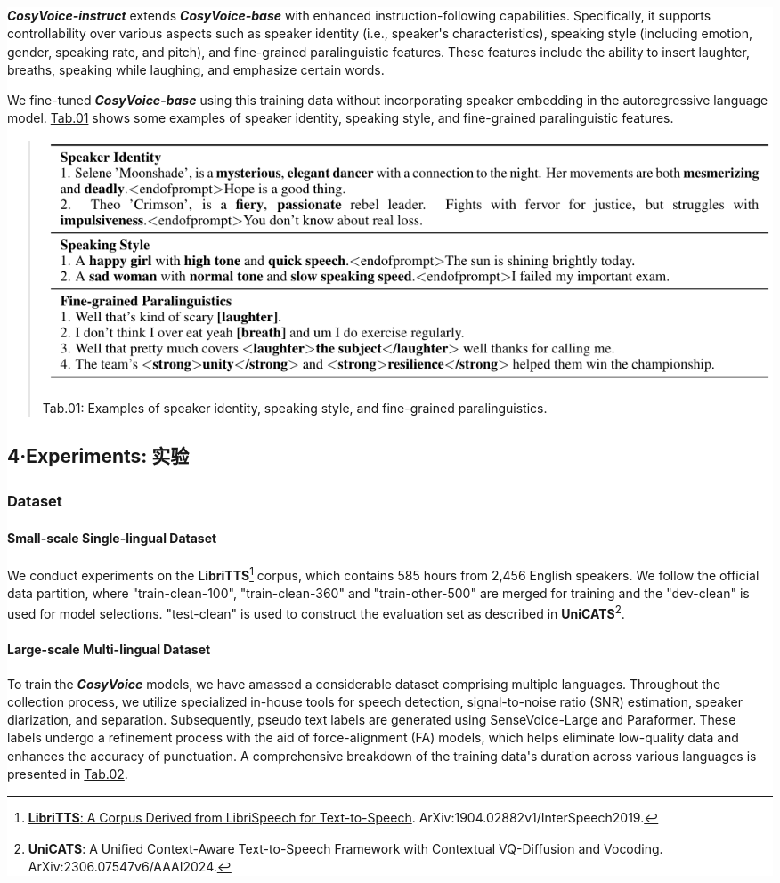 ***CosyVoice-instruct*** extends ***CosyVoice-base*** with enhanced instruction-following capabilities.
Specifically, it supports controllability over various aspects such as speaker identity (i.e., speaker's characteristics), speaking style (including emotion, gender, speaking rate, and pitch), and fine-grained paralinguistic features.
These features include the ability to insert laughter, breaths, speaking while laughing, and emphasize certain words.

We fine-tuned ***CosyVoice-base*** using this training data without incorporating speaker embedding in the autoregressive language model.
[Tab.01](#tab:example_instruct) shows some examples of speaker identity, speaking style, and fine-grained paralinguistic features.

> ![](Images/2024.07.07_CosyVoice_Tab.01.png)
>
> <a id="tab:example_instruct">
> Tab.01: Examples of speaker identity, speaking style, and fine-grained paralinguistics.
> </a>

## 4·Experiments: 实验

### Dataset

#### Small-scale Single-lingual Dataset

We conduct experiments on the **LibriTTS**[^Zen2019LibriTTS] corpus, which contains 585 hours from 2,456 English speakers.
We follow the official data partition, where "train-clean-100", "train-clean-360" and "train-other-500" are merged for training and the "dev-clean" is used for model selections.
"test-clean" is used to construct the evaluation set as described in **UniCATS**[^Du2023UniCATS].

#### Large-scale Multi-lingual Dataset

To train the ***CosyVoice*** models, we have amassed a considerable dataset comprising multiple languages.
Throughout the collection process, we utilize specialized in-house tools for speech detection, signal-to-noise ratio (SNR) estimation, speaker diarization, and separation.
Subsequently, pseudo text labels are generated using SenseVoice-Large and Paraformer.
These labels undergo a refinement process with the aid of force-alignment (FA) models, which helps eliminate low-quality data and enhances the accuracy of punctuation.
A comprehensive breakdown of the training data's duration across various languages is presented in [Tab.02](#tab:dataset).


[^Betker2023TorToiSe-TTS]: [**TorToiSe-TTS**: Better Speech Synthesis Through Scaling](../Diffusion/2023.05.12_TorToise-TTS.md). ArXiv:2305.07243v2.
[^Wang2023VALL-E]: [**VALL-E**: Neural Codec Language Models are Zero-Shot Text to Speech Synthesizers](2023.01.05_VALL-E.md). ArXiv:2301.02111/TASLP2025.
[^Lajszczak2024BASE-TTS]: [**BASE TTS**: Lessons from building a billion-parameter Text-to-Speech model on 100K hours of data](../SpeechLM/ST2S/2024.02.12_BASE-TTS.md). ArXiv:2402.08093v2.
[^Kong2020HiFi-GAN]: [**HiFi-GAN**: Generative Adversarial Networks for Efficient and High Fidelity Speech Synthesis](../Vocoder/2020.10.12_HiFi-GAN.md). ArXiv:2006.05694/NeurIPS2020.
[^Defossez2022EnCodec]: [**EnCodec**: High Fidelity Neural Audio Compression](../Tokenizers/2022.10.24_EnCodec.md). ArXiv:2210.13438/TMLR2023.
[^Hsu2021HuBERT]: [**HuBERT**: Self-Supervised Speech Representation Learning by Masked Prediction of Hidden Units](../Tokenizers/2021.06.14_HuBERT.md). ArXiv:2106.07447/TASLP2021.
[^Radford2022Whisper]: [**Whisper**: Robust Speech Recognition via Large-Scale Weak Supervision](../-ASR/2022.12.06_Whisper.md). ArXiv:2212.04356/ICML2023.
[^Rubenstein2023AudioPaLM]: [**AudioPaLM**: A Large Language Model That Can Speak and Listen](../SpeechLM/ST2ST/2023.06.22_AudioPaLM.md). ArXiv:2306.12925.
[^Ye2023ASQ]: [**ASQ**: An Ultra-Low Bit Rate ASR-Oriented Speech Quantization Method](../../Modules/VQ/2023.12.26_ASQ.md). IEEE@LSP2023.
[^Ho2020DDPM]: [**DDPM**: Denoising Diffusion Probabilistic Models](../Diffusion/_2020.06.19_DDPM.md). ArXiv:2006.11239v2.
[^Le2023VoiceBox]: [**VoiceBox**: Text-Guided Multilingual Universal Speech Generation at Scale](../FlowMatching/2023.06.23_Voicebox.md). ArXiv:2306.15687/NeurIPS2023Poster.
[^Guo2023VoiceFlow]: [**VoiceFlow**: Efficient Text-to-Speech with Rectified Flow Matching](../FlowMatching/2023.09.10_VoiceFlow.md). ArXiv:2309.05027v3/ICASSP2024.
[^Mehta2023Matcha-TTS]: [**Matcha-TTS**: A Fast TTS Architecture with Conditional Flow Matching](../FlowMatching/2023.09.06_Matcha-TTS.md). ArXiv:2309.03199v2/ICASSP2024.
[^Guan2023ReFlow-TTS]: [**ReFlow-TTS**: A Rectified Flow Model for High-fidelity Text-to-Speech](../Flow/2023.09.29_ReFlow-TTS.md). ArXiv:2309.17056v2/ICASSP2024.
[^Snyder2018X-Vectors]: [**X-Vectors**: Robust DNN Embeddings for Speaker Recognition](../Tokenizers/2018.04.15_X-Vectors.md). ICASSP2018.
[^Ho2022CFG]: [**CFG**: Classifier-Free Diffusion Guidance](../Diffusion/_2022.07.26_Classifier-Free_Guidance.md). ArXiv:2207.12598v1/NeurIPS2021Workshop.
[^Lipman2022FM]: [**FM**: Flow Matching for Generative Modeling](../FlowMatching/_2022.10.06_Flow_Matching.md). ArXiv:2210.02747v2.
[^Tong2023OT-CFM]: [**OT-CFM**: Improving and Generalizing Flow-Based Generative Models with Minibatch Optimal Transport](../FlowMatching/_2023.02.01_Conditional_Flow_Matching.md). ArXiv:2302.00482v4/TMLR.
[^Nichol2021iDDPM]: [**iDDPM**: Improved Denoising Diffusion Probabilistic Models](../Diffusion/_2021.02.18_iDDPM.md). ArXiv:2102.09672v1.
[^Ji2023TextrolSpeech]: [**TextrolSpeech**: A Text Style Control Speech Corpus With Codec Language Text-to-Speech Models](../../Datasets/2023.08.28_TextrolSpeech.md). ArXiv:2308.14430v1/ICASSP2024.
[^Zen2019LibriTTS]: [**LibriTTS**: A Corpus Derived from LibriSpeech for Text-to-Speech](../../Datasets/2019.04.05_LibriTTS.md). ArXiv:1904.02882v1/InterSpeech2019.
[^Du2023UniCATS]: [**UniCATS**: A Unified Context-Aware Text-to-Speech Framework with Contextual VQ-Diffusion and Vocoding](../Diffusion/2023.06.13_UniCATS.md). ArXiv:2306.07547v6/AAAI2024.
[^Panayotov2015LibriSpeech]: [**LibriSpeech**: An ASR Corpus Based on Public Domain Audio Books](../../Datasets/2015.04.19_LibriSpeech.md). IEEE@ICASSP2015.
[^An2024FunAudioLLM]: [**FunAudioLLM**: Voice Understanding and Generation Foundation Models for Natural Interaction between Humans and LLMs](../SpeechLM/2024.07.04_FunAudioLLM.md). ArXiv:2407.04051v3.
[^Chen2023ERes2Net]: [**ERes2Net**: An Enhanced Res2Net with Local and Global Feature Fusion for Speaker Verification](../_Basis/2023.05.22_ERes2Net.md). ArXiv:2305.12838v2.
[^Yang2023UniAudio]: [**UniAudio**: An Audio Foundation Model Toward Universal Audio Generation](../SpeechLM/ST2S/2023.10.01_UniAudio.md). ArXiv:2310.00704.
[^Kharitonov2023SPEAR-TTS]: [**SPEAR-TTS**: Speak, Read and Prompt: High-Fidelity Text-to-Speech with Minimal Supervision](2023.02.07_SPEAR-TTS.md). ArXiv:2302.03540v1.
[^Shi2020AISHELL-3]: [**AISHELL-3**: A Multi-speaker Mandarin TTS Corpus and the Baselines](../../Datasets/2020.10.22_AISHELL-3.md). ArXiv:2010.11567v2.
[^Gao2022Paraformer]: [**Paraformer**: Fast and Accurate Parallel Transformer for Non-Autoregressive End-to-End Speech Recognition](../-ASR/2022.06.16_Paraformer.md). ArXiv:2206.08317v3/InterSpeech2022.
[^Ma2023Emotion2Vec]: [**Emotion2Vec**: Self-Supervised Pre-Training for Speech Emotion Representation](../Tokenizers/2023.12.23_Emotion2Vec.md). ArXiv:2312.15185v1.